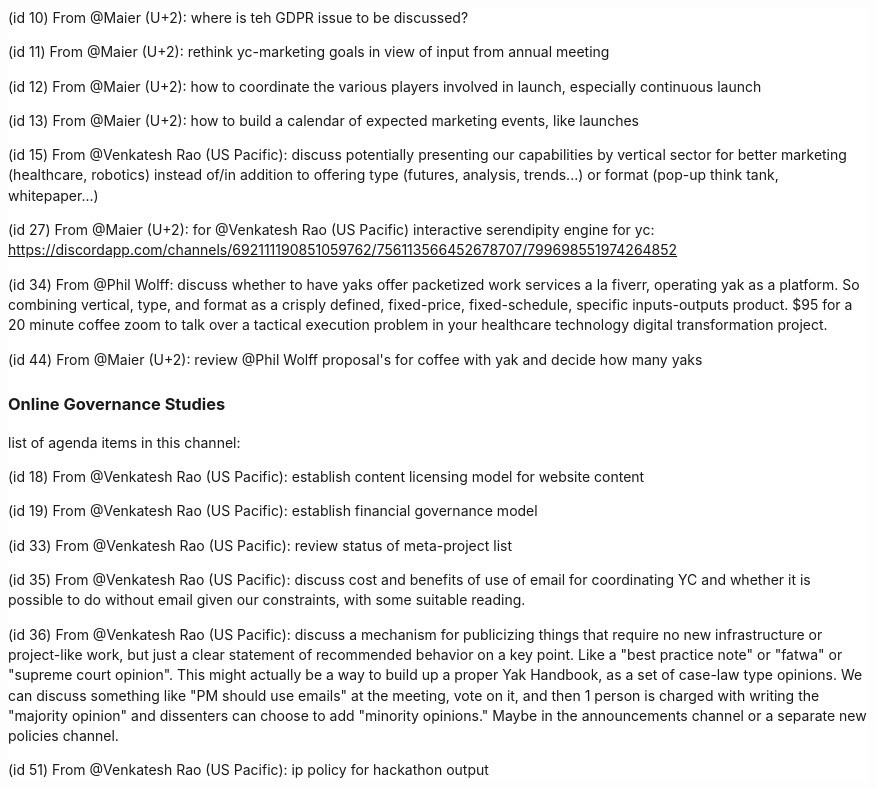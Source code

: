 (id 10) From @Maier (U+2):
where is teh GDPR issue to be discussed?

(id 11) From @Maier (U+2):
rethink yc-marketing goals in view of input from annual meeting

(id 12) From @Maier (U+2):
how to coordinate the various players involved in launch, especially continuous launch

(id 13) From @Maier (U+2):
how to build a calendar of expected marketing events, like launches

(id 15) From @Venkatesh Rao (US Pacific):
discuss potentially presenting our capabilities by vertical sector for better marketing (healthcare, robotics) instead of/in addition to offering type (futures, analysis, trends...) or format (pop-up think tank, whitepaper...)

(id 27) From @Maier (U+2):
for @Venkatesh Rao (US Pacific) interactive serendipity engine for yc: https://discordapp.com/channels/692111190851059762/756113566452678707/799698551974264852

(id 34) From @Phil Wolff:
discuss whether to have yaks offer packetized work services a la fiverr, operating yak as a platform. So combining vertical, type, and format as a crisply defined, fixed-price, fixed-schedule, specific inputs-outputs product. $95 for a 20 minute coffee zoom to talk over a tactical execution problem in your healthcare technology digital transformation project.

(id 44) From @Maier (U+2):
review @Phil Wolff proposal's for coffee with yak and decide how many yaks

### Online Governance Studies
list of agenda items in this channel:

(id 18) From @Venkatesh Rao (US Pacific):
establish content licensing model for website content

(id 19) From @Venkatesh Rao (US Pacific):
establish financial governance model

(id 33) From @Venkatesh Rao (US Pacific):
review status of meta-project list

(id 35) From @Venkatesh Rao (US Pacific):
discuss cost and benefits of use of email for coordinating YC and whether it is possible to do without email given our constraints, with some suitable reading.

(id 36) From @Venkatesh Rao (US Pacific):
discuss a mechanism for publicizing things that require no new infrastructure or project-like work, but just a clear statement of recommended behavior on a key point. Like a "best practice note" or "fatwa" or "supreme court opinion". This might actually be a way to build up a proper Yak Handbook, as a set of case-law type opinions. We can discuss something like "PM should use emails" at the meeting, vote on it, and then 1 person is charged with writing the "majority opinion" and dissenters can choose to add "minority opinions." Maybe in the announcements channel or a separate new policies channel.

(id 51) From @Venkatesh Rao (US Pacific):
ip policy for hackathon output
